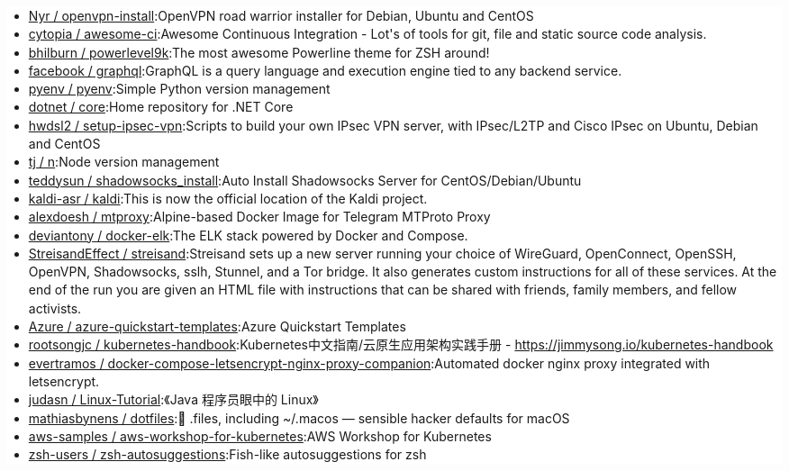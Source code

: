 * [Nyr / openvpn-install](https://github.com/Nyr/openvpn-install):OpenVPN road warrior installer for Debian, Ubuntu and CentOS
* [cytopia / awesome-ci](https://github.com/cytopia/awesome-ci):Awesome Continuous Integration - Lot's of tools for git, file and static source code analysis.
* [bhilburn / powerlevel9k](https://github.com/bhilburn/powerlevel9k):The most awesome Powerline theme for ZSH around!
* [facebook / graphql](https://github.com/facebook/graphql):GraphQL is a query language and execution engine tied to any backend service.
* [pyenv / pyenv](https://github.com/pyenv/pyenv):Simple Python version management
* [dotnet / core](https://github.com/dotnet/core):Home repository for .NET Core
* [hwdsl2 / setup-ipsec-vpn](https://github.com/hwdsl2/setup-ipsec-vpn):Scripts to build your own IPsec VPN server, with IPsec/L2TP and Cisco IPsec on Ubuntu, Debian and CentOS
* [tj / n](https://github.com/tj/n):Node version management
* [teddysun / shadowsocks_install](https://github.com/teddysun/shadowsocks_install):Auto Install Shadowsocks Server for CentOS/Debian/Ubuntu
* [kaldi-asr / kaldi](https://github.com/kaldi-asr/kaldi):This is now the official location of the Kaldi project.
* [alexdoesh / mtproxy](https://github.com/alexdoesh/mtproxy):Alpine-based Docker Image for Telegram MTProto Proxy
* [deviantony / docker-elk](https://github.com/deviantony/docker-elk):The ELK stack powered by Docker and Compose.
* [StreisandEffect / streisand](https://github.com/StreisandEffect/streisand):Streisand sets up a new server running your choice of WireGuard, OpenConnect, OpenSSH, OpenVPN, Shadowsocks, sslh, Stunnel, and a Tor bridge. It also generates custom instructions for all of these services. At the end of the run you are given an HTML file with instructions that can be shared with friends, family members, and fellow activists.
* [Azure / azure-quickstart-templates](https://github.com/Azure/azure-quickstart-templates):Azure Quickstart Templates
* [rootsongjc / kubernetes-handbook](https://github.com/rootsongjc/kubernetes-handbook):Kubernetes中文指南/云原生应用架构实践手册 - https://jimmysong.io/kubernetes-handbook
* [evertramos / docker-compose-letsencrypt-nginx-proxy-companion](https://github.com/evertramos/docker-compose-letsencrypt-nginx-proxy-companion):Automated docker nginx proxy integrated with letsencrypt.
* [judasn / Linux-Tutorial](https://github.com/judasn/Linux-Tutorial):《Java 程序员眼中的 Linux》
* [mathiasbynens / dotfiles](https://github.com/mathiasbynens/dotfiles):🔧 .files, including ~/.macos — sensible hacker defaults for macOS
* [aws-samples / aws-workshop-for-kubernetes](https://github.com/aws-samples/aws-workshop-for-kubernetes):AWS Workshop for Kubernetes
* [zsh-users / zsh-autosuggestions](https://github.com/zsh-users/zsh-autosuggestions):Fish-like autosuggestions for zsh
